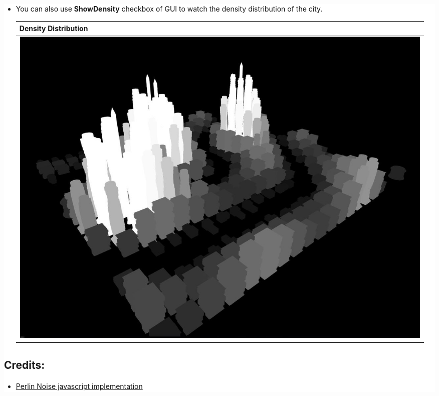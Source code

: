 
* You can also use **ShowDensity** checkbox of GUI to watch the density distribution of the city.
  
  |**Density Distribution**|
  |---|
  |<img src="./results/city_density.JPG" width="800" height="600">|

## Credits:
* [Perlin Noise javascript implementation](https://github.com/josephg/noisejs)
